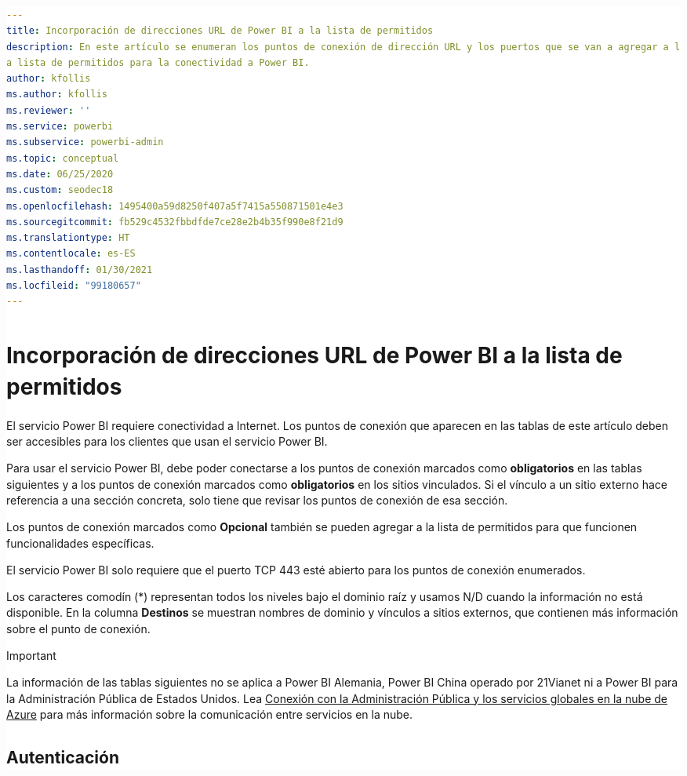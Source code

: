 ```yaml
---
title: Incorporación de direcciones URL de Power BI a la lista de permitidos
description: En este artículo se enumeran los puntos de conexión de dirección URL y los puertos que se van a agregar a la lista de permitidos para la conectividad a Power BI.
author: kfollis
ms.author: kfollis
ms.reviewer: ''
ms.service: powerbi
ms.subservice: powerbi-admin
ms.topic: conceptual
ms.date: 06/25/2020
ms.custom: seodec18
ms.openlocfilehash: 1495400a59d8250f407a5f7415a550871501e4e3
ms.sourcegitcommit: fb529c4532fbbdfde7ce28e2b4b35f990e8f21d9
ms.translationtype: HT
ms.contentlocale: es-ES
ms.lasthandoff: 01/30/2021
ms.locfileid: "99180657"
---
```

# <a name="add-power-bi-urls-to-your-allow-list"></a>Incorporación de direcciones URL de Power BI a la lista de permitidos
[//]: # "suparnap, miwehnia y natham son contactos para mantener esta lista"

El servicio Power BI requiere conectividad a Internet. Los puntos de conexión que aparecen en las tablas de este artículo deben ser accesibles para los clientes que usan el servicio Power BI.

Para usar el servicio Power BI, debe poder conectarse a los puntos de conexión marcados como **obligatorios** en las tablas siguientes y a los puntos de conexión marcados como **obligatorios** en los sitios vinculados. Si el vínculo a un sitio externo hace referencia a una sección concreta, solo tiene que revisar los puntos de conexión de esa sección.

Los puntos de conexión marcados como **Opcional** también se pueden agregar a la lista de permitidos para que funcionen funcionalidades específicas.

El servicio Power BI solo requiere que el puerto TCP 443 esté abierto para los puntos de conexión enumerados.

Los caracteres comodín (*) representan todos los niveles bajo el dominio raíz y usamos N/D cuando la información no está disponible. En la columna **Destinos** se muestran nombres de dominio y vínculos a sitios externos, que contienen más información sobre el punto de conexión.

>[!Important]
>La información de las tablas siguientes no se aplica a Power BI Alemania, Power BI China operado por 21Vianet ni a Power BI para la Administración Pública de Estados Unidos. Lea [Conexión con la Administración Pública y los servicios globales en la nube de Azure](service-govus-overview.md#connect-government-and-global-azure-cloud-services) para más información sobre la comunicación entre servicios en la nube.

## <a name="authentication"></a>Autenticación
